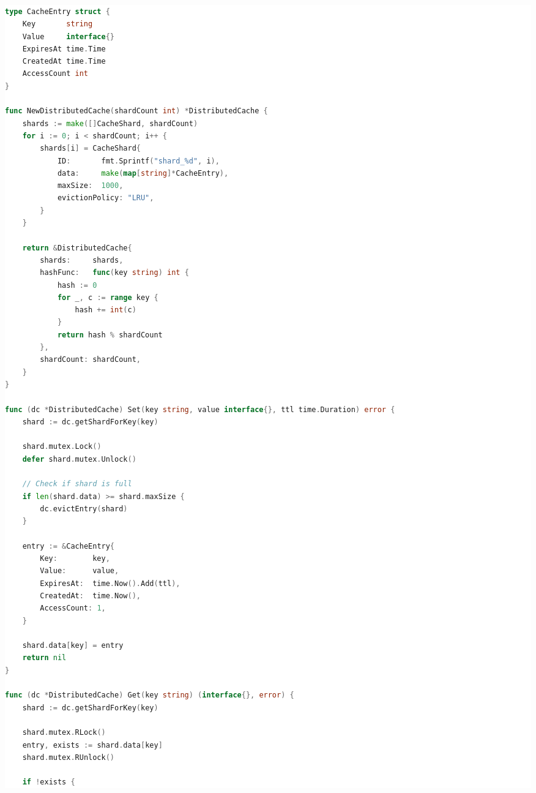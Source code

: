 ```go
type CacheEntry struct {
    Key       string
    Value     interface{}
    ExpiresAt time.Time
    CreatedAt time.Time
    AccessCount int
}

func NewDistributedCache(shardCount int) *DistributedCache {
    shards := make([]CacheShard, shardCount)
    for i := 0; i < shardCount; i++ {
        shards[i] = CacheShard{
            ID:       fmt.Sprintf("shard_%d", i),
            data:     make(map[string]*CacheEntry),
            maxSize:  1000,
            evictionPolicy: "LRU",
        }
    }

    return &DistributedCache{
        shards:     shards,
        hashFunc:   func(key string) int {
            hash := 0
            for _, c := range key {
                hash += int(c)
            }
            return hash % shardCount
        },
        shardCount: shardCount,
    }
}

func (dc *DistributedCache) Set(key string, value interface{}, ttl time.Duration) error {
    shard := dc.getShardForKey(key)

    shard.mutex.Lock()
    defer shard.mutex.Unlock()

    // Check if shard is full
    if len(shard.data) >= shard.maxSize {
        dc.evictEntry(shard)
    }

    entry := &CacheEntry{
        Key:        key,
        Value:      value,
        ExpiresAt:  time.Now().Add(ttl),
        CreatedAt:  time.Now(),
        AccessCount: 1,
    }

    shard.data[key] = entry
    return nil
}

func (dc *DistributedCache) Get(key string) (interface{}, error) {
    shard := dc.getShardForKey(key)

    shard.mutex.RLock()
    entry, exists := shard.data[key]
    shard.mutex.RUnlock()

    if !exists {
```